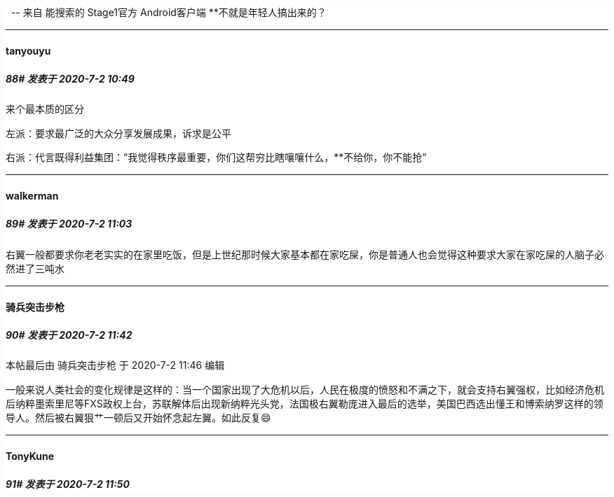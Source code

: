 
  -- 来自 能搜索的 Stage1官方 Android客户端</blockquote>
**不就是年轻人搞出来的？







*****

####  tanyouyu  
##### 88#       发表于 2020-7-2 10:49




来个最本质的区分


左派：要求最广泛的大众分享发展成果，诉求是公平


右派：代言既得利益集团：“我觉得秩序最重要，你们这帮穷比瞎嚷嚷什么，**不给你，你不能抢”







*****

####  walkerman  
##### 89#       发表于 2020-7-2 11:03




右翼一般都要求你老老实实的在家里吃饭，但是上世纪那时候大家基本都在家吃屎，你是普通人也会觉得这种要求大家在家吃屎的人脑子必然进了三吨水







*****

####  骑兵突击步枪  
##### 90#       发表于 2020-7-2 11:42



 本帖最后由 骑兵突击步枪 于 2020-7-2 11:46 编辑 

一般来说人类社会的变化规律是这样的：当一个国家出现了大危机以后，人民在极度的愤怒和不满之下，就会支持右翼强权，比如经济危机后纳粹墨索里尼等FXS政权上台，苏联解体后出现新纳粹光头党，法国极右翼勒庞进入最后的选举，美国巴西选出懂王和博索纳罗这样的领导人。然后被右翼狠艹一顿后又开始怀念起左翼。如此反复😄







*****

####  TonyKune  
##### 91#       发表于 2020-7-2 11:50
